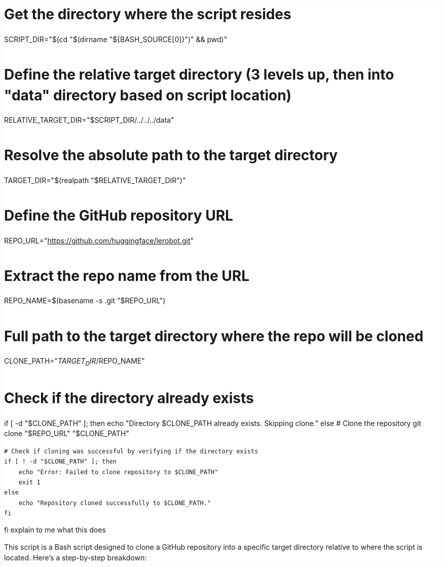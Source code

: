 

# Get the directory where the script resides
SCRIPT_DIR="$(cd "$(dirname "${BASH_SOURCE[0]}")" && pwd)"

# Define the relative target directory (3 levels up, then into "data" directory based on script location)
RELATIVE_TARGET_DIR="$SCRIPT_DIR/../../../data"

# Resolve the absolute path to the target directory
TARGET_DIR="$(realpath "$RELATIVE_TARGET_DIR")"

# Define the GitHub repository URL
REPO_URL="https://github.com/huggingface/lerobot.git"

# Extract the repo name from the URL
REPO_NAME=$(basename -s .git "$REPO_URL")

# Full path to the target directory where the repo will be cloned
CLONE_PATH="$TARGET_DIR/$REPO_NAME"

# Check if the directory already exists
if [ -d "$CLONE_PATH" ]; then
    echo "Directory $CLONE_PATH already exists. Skipping clone."
else
    # Clone the repository
    git clone "$REPO_URL" "$CLONE_PATH"

    # Check if cloning was successful by verifying if the directory exists
    if [ ! -d "$CLONE_PATH" ]; then
        echo "Error: Failed to clone repository to $CLONE_PATH"
        exit 1
    else
        echo "Repository cloned successfully to $CLONE_PATH."
    fi
fi explain to me what this does

This script is a Bash script designed to clone a GitHub repository into a specific target directory relative to where the script is located. Here’s a step-by-step breakdown:
